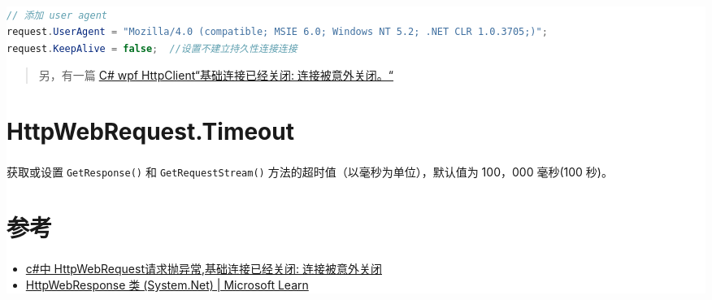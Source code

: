 ```C#
// 添加 user agent 
request.UserAgent = "Mozilla/4.0 (compatible; MSIE 6.0; Windows NT 5.2; .NET CLR 1.0.3705;)";
request.KeepAlive = false;  //设置不建立持久性连接连接
```

> 另，有一篇 [C# wpf HttpClient“基础连接已经关闭: 连接被意外关闭。“](https://blog.csdn.net/qq_33435149/article/details/120079983)


# HttpWebRequest.Timeout

获取或设置 `GetResponse()` 和 `GetRequestStream()` 方法的超时值（以毫秒为单位），默认值为 100，000 毫秒(100 秒)。 

# 参考

- [c#中 HttpWebRequest请求抛异常,基础连接已经关闭: 连接被意外关闭](https://www.cnblogs.com/hycms/p/5020103.html)
- [HttpWebResponse 类 (System.Net) | Microsoft Learn](https://learn.microsoft.com/zh-cn/dotnet/api/system.net.httpwebresponse?view=net-6.0)
